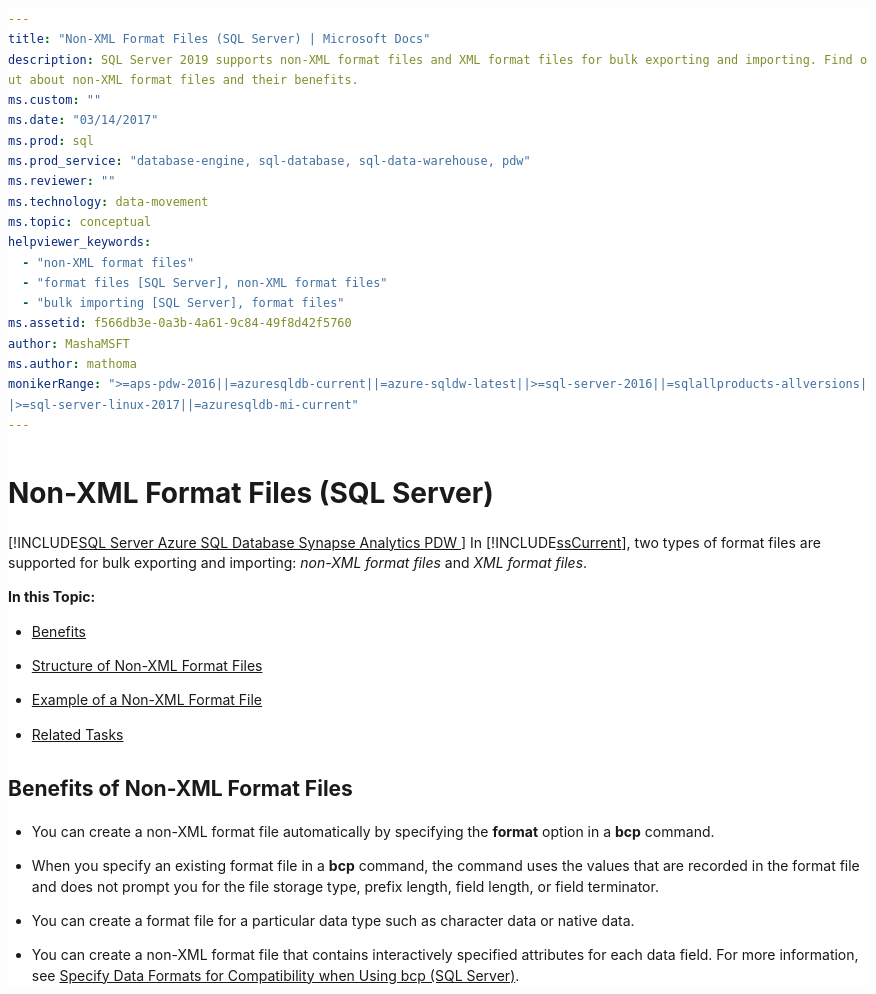 ```yaml
---
title: "Non-XML Format Files (SQL Server) | Microsoft Docs"
description: SQL Server 2019 supports non-XML format files and XML format files for bulk exporting and importing. Find out about non-XML format files and their benefits.
ms.custom: ""
ms.date: "03/14/2017"
ms.prod: sql
ms.prod_service: "database-engine, sql-database, sql-data-warehouse, pdw"
ms.reviewer: ""
ms.technology: data-movement
ms.topic: conceptual
helpviewer_keywords: 
  - "non-XML format files"
  - "format files [SQL Server], non-XML format files"
  - "bulk importing [SQL Server], format files"
ms.assetid: f566db3e-0a3b-4a61-9c84-49f8d42f5760
author: MashaMSFT
ms.author: mathoma
monikerRange: ">=aps-pdw-2016||=azuresqldb-current||=azure-sqldw-latest||>=sql-server-2016||=sqlallproducts-allversions||>=sql-server-linux-2017||=azuresqldb-mi-current"
---
```

# Non-XML Format Files (SQL Server)
[!INCLUDE[SQL Server Azure SQL Database Synapse Analytics PDW ](../../includes/applies-to-version/sql-asdb-asdbmi-asa-pdw.md)]
  In [!INCLUDE[ssCurrent](../../includes/sscurrent-md.md)], two types of format files are supported for bulk exporting and importing: *non-XML format files* and *XML format files*.  
  
 **In this Topic:**  
  
-   [Benefits](#Benefits)  
  
-   [Structure of Non-XML Format Files](#Structure)  
  
-   [Example of a Non-XML Format File](#Examples)  
  
-   [Related Tasks](#RelatedTasks)  
  
##  <a name="Benefits"></a> Benefits of Non-XML Format Files  
  
-   You can create a non-XML format file automatically by specifying the **format** option in a **bcp** command.  
  
-   When you specify an existing format file in a **bcp** command, the command uses the values that are recorded in the format file and does not prompt you for the file storage type, prefix length, field length, or field terminator.  
  
-   You can create a format file for a particular data type such as character data or native data.  
  
-   You can create a non-XML format file that contains interactively specified attributes for each data field. For more information, see [Specify Data Formats for Compatibility when Using bcp &#40;SQL Server&#41;](../../relational-databases/import-export/specify-data-formats-for-compatibility-when-using-bcp-sql-server.md).  
  